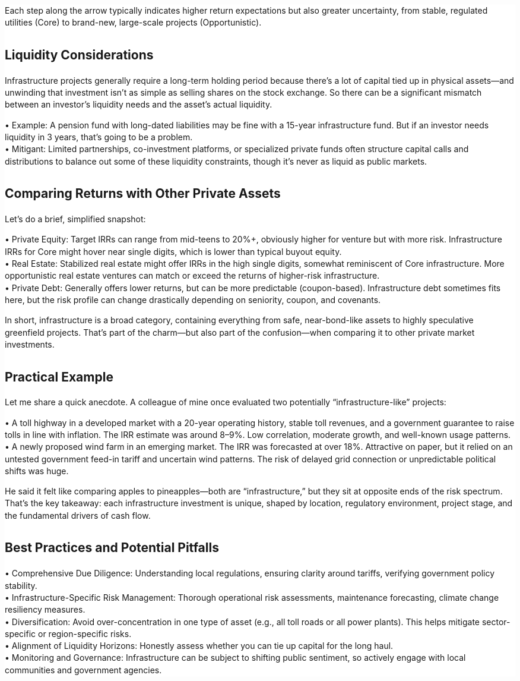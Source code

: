 Each step along the arrow typically indicates higher return expectations but also greater uncertainty, from stable, regulated utilities (Core) to brand-new, large-scale projects (Opportunistic).

## Liquidity Considerations

Infrastructure projects generally require a long-term holding period because there’s a lot of capital tied up in physical assets—and unwinding that investment isn’t as simple as selling shares on the stock exchange. So there can be a significant mismatch between an investor’s liquidity needs and the asset’s actual liquidity.

• Example: A pension fund with long-dated liabilities may be fine with a 15-year infrastructure fund. But if an investor needs liquidity in 3 years, that’s going to be a problem.  
• Mitigant: Limited partnerships, co-investment platforms, or specialized private funds often structure capital calls and distributions to balance out some of these liquidity constraints, though it’s never as liquid as public markets.

## Comparing Returns with Other Private Assets

Let’s do a brief, simplified snapshot:

• Private Equity: Target IRRs can range from mid-teens to 20%+, obviously higher for venture but with more risk. Infrastructure IRRs for Core might hover near single digits, which is lower than typical buyout equity.  
• Real Estate: Stabilized real estate might offer IRRs in the high single digits, somewhat reminiscent of Core infrastructure. More opportunistic real estate ventures can match or exceed the returns of higher-risk infrastructure.  
• Private Debt: Generally offers lower returns, but can be more predictable (coupon-based). Infrastructure debt sometimes fits here, but the risk profile can change drastically depending on seniority, coupon, and covenants.

In short, infrastructure is a broad category, containing everything from safe, near-bond-like assets to highly speculative greenfield projects. That’s part of the charm—but also part of the confusion—when comparing it to other private market investments.

## Practical Example

Let me share a quick anecdote. A colleague of mine once evaluated two potentially “infrastructure-like” projects:

• A toll highway in a developed market with a 20-year operating history, stable toll revenues, and a government guarantee to raise tolls in line with inflation. The IRR estimate was around 8–9%. Low correlation, moderate growth, and well-known usage patterns.  
• A newly proposed wind farm in an emerging market. The IRR was forecasted at over 18%. Attractive on paper, but it relied on an untested government feed-in tariff and uncertain wind patterns. The risk of delayed grid connection or unpredictable political shifts was huge.

He said it felt like comparing apples to pineapples—both are “infrastructure,” but they sit at opposite ends of the risk spectrum. That’s the key takeaway: each infrastructure investment is unique, shaped by location, regulatory environment, project stage, and the fundamental drivers of cash flow.

## Best Practices and Potential Pitfalls

• Comprehensive Due Diligence: Understanding local regulations, ensuring clarity around tariffs, verifying government policy stability.  
• Infrastructure-Specific Risk Management: Thorough operational risk assessments, maintenance forecasting, climate change resiliency measures.  
• Diversification: Avoid over-concentration in one type of asset (e.g., all toll roads or all power plants). This helps mitigate sector-specific or region-specific risks.  
• Alignment of Liquidity Horizons: Honestly assess whether you can tie up capital for the long haul.  
• Monitoring and Governance: Infrastructure can be subject to shifting public sentiment, so actively engage with local communities and government agencies.
